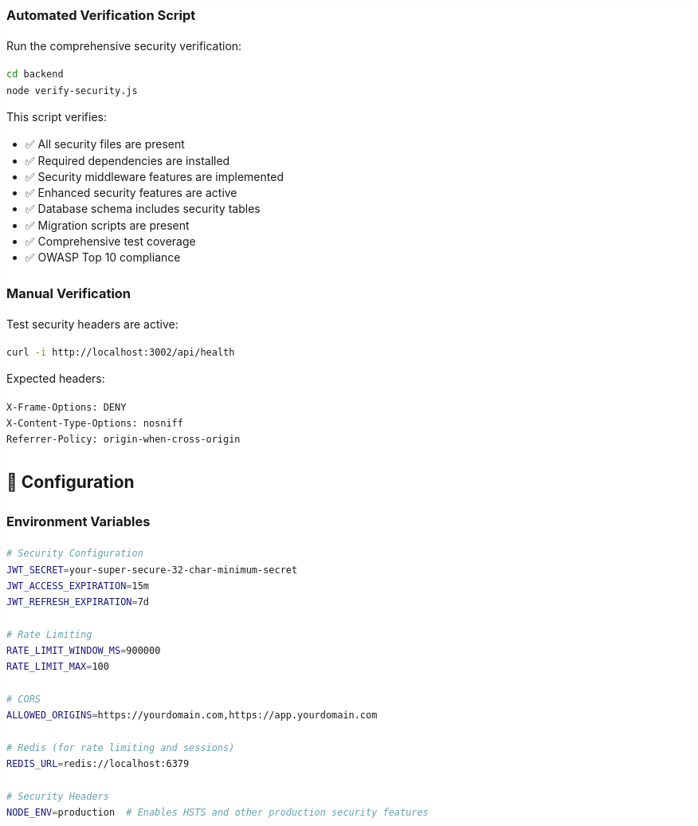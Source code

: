 ### Automated Verification Script
Run the comprehensive security verification:

```bash
cd backend
node verify-security.js
```

This script verifies:
- ✅ All security files are present
- ✅ Required dependencies are installed
- ✅ Security middleware features are implemented
- ✅ Enhanced security features are active
- ✅ Database schema includes security tables
- ✅ Migration scripts are present
- ✅ Comprehensive test coverage
- ✅ OWASP Top 10 compliance

### Manual Verification
Test security headers are active:
```bash
curl -i http://localhost:3002/api/health
```

Expected headers:
```
X-Frame-Options: DENY
X-Content-Type-Options: nosniff
Referrer-Policy: origin-when-cross-origin
```

## 🔧 Configuration

### Environment Variables

```bash
# Security Configuration
JWT_SECRET=your-super-secure-32-char-minimum-secret
JWT_ACCESS_EXPIRATION=15m
JWT_REFRESH_EXPIRATION=7d

# Rate Limiting
RATE_LIMIT_WINDOW_MS=900000
RATE_LIMIT_MAX=100

# CORS
ALLOWED_ORIGINS=https://yourdomain.com,https://app.yourdomain.com

# Redis (for rate limiting and sessions)
REDIS_URL=redis://localhost:6379

# Security Headers
NODE_ENV=production  # Enables HSTS and other production security features
```
